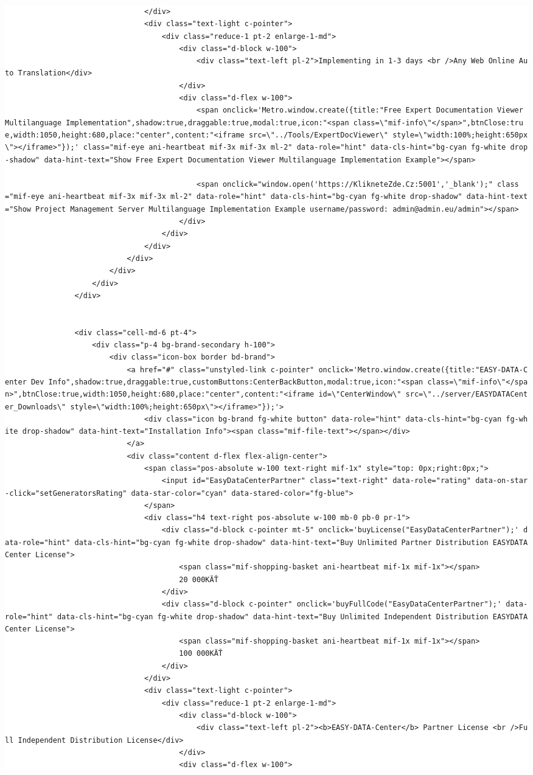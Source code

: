                                     </div>
                                    <div class="text-light c-pointer">
                                        <div class="reduce-1 pt-2 enlarge-1-md">
                                            <div class="d-block w-100">
                                                <div class="text-left pl-2">Implementing in 1-3 days <br />Any Web Online Auto Translation</div>
                                            </div>
                                            <div class="d-flex w-100">
                                                <span onclick='Metro.window.create({title:"Free Expert Documentation Viewer Multilanguage Implementation",shadow:true,draggable:true,modal:true,icon:"<span class=\"mif-info\"</span>",btnClose:true,width:1050,height:680,place:"center",content:"<iframe src=\"../Tools/ExpertDocViewer\" style=\"width:100%;height:650px\"></iframe>"});' class="mif-eye ani-heartbeat mif-3x mif-3x ml-2" data-role="hint" data-cls-hint="bg-cyan fg-white drop-shadow" data-hint-text="Show Free Expert Documentation Viewer Multilanguage Implementation Example"></span>

                                                <span onclick="window.open('https://KlikneteZde.Cz:5001','_blank');" class="mif-eye ani-heartbeat mif-3x mif-3x ml-2" data-role="hint" data-cls-hint="bg-cyan fg-white drop-shadow" data-hint-text="Show Project Management Server Multilanguage Implementation Example username/password: admin@admin.eu/admin"></span>
                                            </div>
                                        </div>
                                    </div>
                                </div>
                            </div>
                        </div>
                    </div>


                    <div class="cell-md-6 pt-4">
                        <div class="p-4 bg-brand-secondary h-100">
                            <div class="icon-box border bd-brand">
                                <a href="#" class="unstyled-link c-pointer" onclick='Metro.window.create({title:"EASY-DATA-Center Dev Info",shadow:true,draggable:true,customButtons:CenterBackButton,modal:true,icon:"<span class=\"mif-info\"</span>",btnClose:true,width:1050,height:680,place:"center",content:"<iframe id=\"CenterWindow\" src=\"../server/EASYDATACenter_Downloads\" style=\"width:100%;height:650px\"></iframe>"});'>
                                    <div class="icon bg-brand fg-white button" data-role="hint" data-cls-hint="bg-cyan fg-white drop-shadow" data-hint-text="Installation Info"><span class="mif-file-text"></span></div>
                                </a>
                                <div class="content d-flex flex-align-center">
                                    <span class="pos-absolute w-100 text-right mif-1x" style="top: 0px;right:0px;">
                                        <input id="EasyDataCenterPartner" class="text-right" data-role="rating" data-on-star-click="setGeneratorsRating" data-star-color="cyan" data-stared-color="fg-blue">
                                    </span>
                                    <div class="h4 text-right pos-absolute w-100 mb-0 pb-0 pr-1">
                                        <div class="d-block c-pointer mt-5" onclick='buyLicense("EasyDataCenterPartner");' data-role="hint" data-cls-hint="bg-cyan fg-white drop-shadow" data-hint-text="Buy Unlimited Partner Distribution EASYDATACenter License">
                                            <span class="mif-shopping-basket ani-heartbeat mif-1x mif-1x"></span>
                                            20 000KÄŤ
                                        </div>
                                        <div class="d-block c-pointer" onclick='buyFullCode("EasyDataCenterPartner");' data-role="hint" data-cls-hint="bg-cyan fg-white drop-shadow" data-hint-text="Buy Unlimited Independent Distribution EASYDATACenter License">
                                            <span class="mif-shopping-basket ani-heartbeat mif-1x mif-1x"></span>
                                            100 000KÄŤ
                                        </div>
                                    </div>
                                    <div class="text-light c-pointer">
                                        <div class="reduce-1 pt-2 enlarge-1-md">
                                            <div class="d-block w-100">
                                                <div class="text-left pl-2"><b>EASY-DATA-Center</b> Partner License <br />Full Independent Distribution License</div>
                                            </div>
                                            <div class="d-flex w-100">
